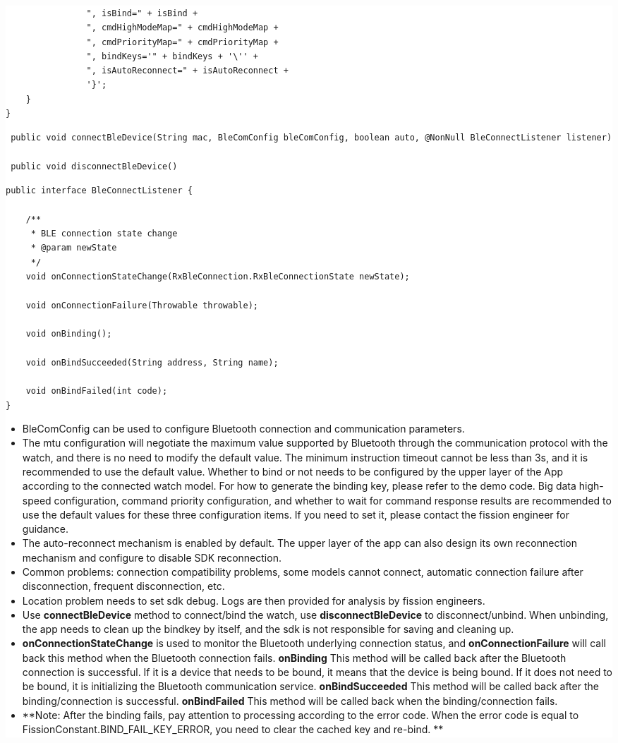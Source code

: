 ```
                ", isBind=" + isBind +
                ", cmdHighModeMap=" + cmdHighModeMap +
                ", cmdPriorityMap=" + cmdPriorityMap +
                ", bindKeys='" + bindKeys + '\'' +
                ", isAutoReconnect=" + isAutoReconnect +
                '}';
    }
}
```

```
 public void connectBleDevice(String mac, BleComConfig bleComConfig, boolean auto, @NonNull BleConnectListener listener)

 public void disconnectBleDevice()
```

```
public interface BleConnectListener {

    /**
     * BLE connection state change
     * @param newState
     */
    void onConnectionStateChange(RxBleConnection.RxBleConnectionState newState);

    void onConnectionFailure(Throwable throwable);

    void onBinding();

    void onBindSucceeded(String address, String name);

    void onBindFailed(int code);
}

```

* BleComConfig can be used to configure Bluetooth connection and communication parameters.
* The mtu configuration will negotiate the maximum value supported by Bluetooth through the communication protocol with the watch, and there is no need to modify the default value. The minimum instruction timeout cannot be less than 3s, and it is recommended to use the default value. Whether to bind or not needs to be configured by the upper layer of the App according to the connected watch model. For how to generate the binding key, please refer to the demo code. Big data high-speed configuration, command priority configuration, and whether to wait for command response results are recommended to use the default values for these three configuration items. If you need to set it, please contact the fission engineer for guidance.
* The auto-reconnect mechanism is enabled by default. The upper layer of the app can also design its own reconnection mechanism and configure to disable SDK reconnection.
* Common problems: connection compatibility problems, some models cannot connect, automatic connection failure after disconnection, frequent disconnection, etc.
* Location problem needs to set sdk debug. Logs are then provided for analysis by fission engineers.
* Use **connectBleDevice** method to connect/bind the watch, use **disconnectBleDevice** to disconnect/unbind. When unbinding, the app needs to clean up the bindkey by itself, and the sdk is not responsible for saving and cleaning up.
* **onConnectionStateChange** is used to monitor the Bluetooth underlying connection status, and **onConnectionFailure** will call back this method when the Bluetooth connection fails. **onBinding** This method will be called back after the Bluetooth connection is successful. If it is a device that needs to be bound, it means that the device is being bound. If it does not need to be bound, it is initializing the Bluetooth communication service. **onBindSucceeded** This method will be called back after the binding/connection is successful. **onBindFailed** This method will be called back when the binding/connection fails.
* **Note: After the binding fails, pay attention to processing according to the error code. When the error code is equal to FissionConstant.BIND_FAIL_KEY_ERROR, you need to clear the cached key and re-bind. **
